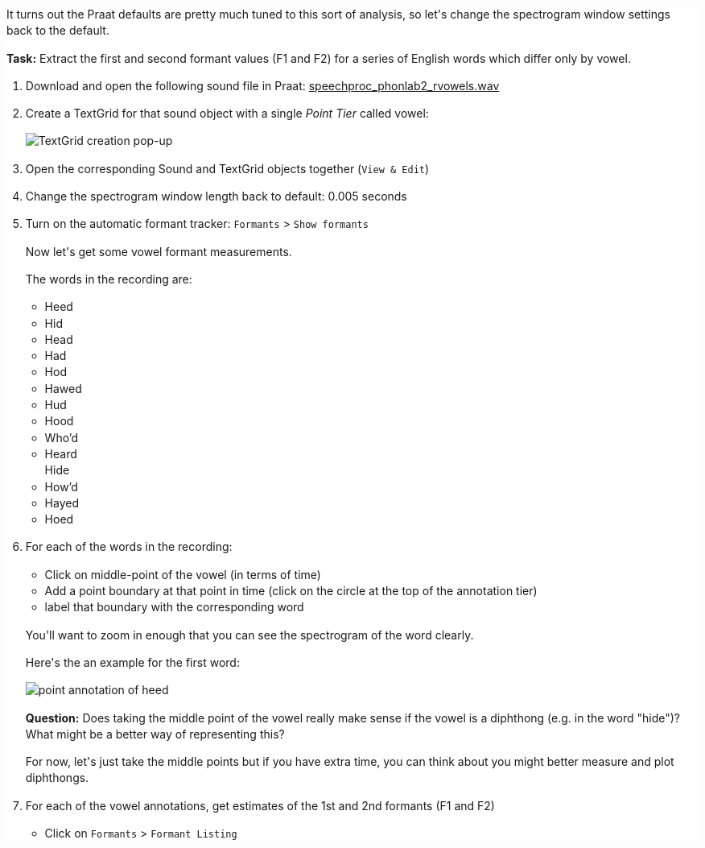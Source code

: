 It turns out the Praat defaults are pretty much tuned to this sort of analysis, so let's change the spectrogram window settings back to the default.


**Task:** Extract the first and second formant values (F1 and F2) for a series of English words which differ only by vowel. 


1. Download and open the following sound file in Praat: [speechproc_phonlab2_rvowels.wav](audio/speechproc_phonlab2_rvowels.wav)

2. Create a TextGrid for that sound object with a single _Point Tier_ called vowel:

    ![TextGrid creation pop-up](figs/vowel_point_tier.png)

3. Open the corresponding Sound and TextGrid objects together (`View & Edit`)

4. Change the spectrogram window length back to default: 0.005 seconds

5. Turn on the automatic formant tracker: `Formants` > `Show formants`

    Now let's get some vowel formant measurements.  

    The words in the recording are:  
    * Heed
    * Hid
    * Head
    * Had
    * Hod
    * Hawed
    * Hud
    * Hood
    * Who’d
    * Heard  
     Hide
    * How’d
    * Hayed
    * Hoed

5. For each of the words in the recording:
    * Click on middle-point of the vowel (in terms of time)
    * Add a point boundary at that point in time (click on the circle at the top of the annotation tier) 
    * label that boundary with the corresponding word

     You'll want to zoom in enough that you can see the spectrogram of the word clearly.

    Here's the an example for the first word: 

    ![point annotation of heed](figs/heed_annot.png)

    **Question:** Does taking the middle point of the vowel really make sense if the vowel is a diphthong (e.g. in the word "hide")? What might be a better way of representing this? 

    For now, let's just take the middle points but if you have extra time, you can think about you might better measure and plot diphthongs. 

6. For each of the vowel annotations, get estimates of the 1st and 2nd formants (F1 and F2) 
    * Click on `Formants` > `Formant Listing`
